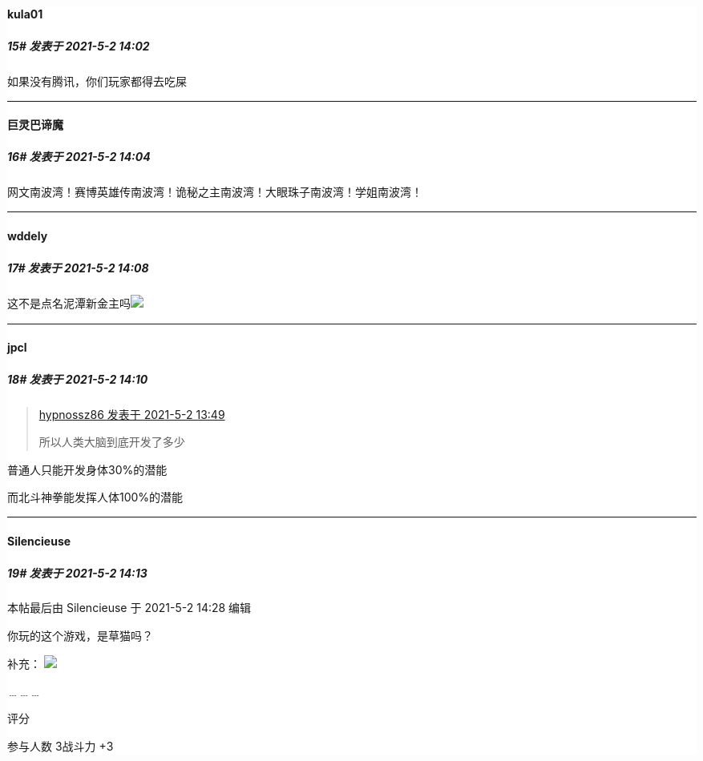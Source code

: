 ####  kula01  
##### 15#       发表于 2021-5-2 14:02


如果没有腾讯，你们玩家都得去吃屎


*****

####  巨灵巴谛魔  
##### 16#       发表于 2021-5-2 14:04


网文南波湾！赛博英雄传南波湾！诡秘之主南波湾！大眼珠子南波湾！学姐南波湾！


*****

####  wddely  
##### 17#       发表于 2021-5-2 14:08


这不是点名泥潭新金主吗<img src="https://static.saraba1st.com/image/smiley/face2017/067.png" referrerpolicy="no-referrer">


*****

####  jpcl  
##### 18#       发表于 2021-5-2 14:10


<blockquote><a href="httphttps://bbs.saraba1st.com/2b/forum.php?mod=redirect&amp;goto=findpost&amp;pid=51126367&amp;ptid=2002052" target="_blank">hypnossz86 发表于 2021-5-2 13:49</a>

所以人类大脑到底开发了多少</blockquote>
普通人只能开发身体30%的潜能

而北斗神拳能发挥人体100%的潜能


*****

####  Silencieuse  
##### 19#       发表于 2021-5-2 14:13


 本帖最后由 Silencieuse 于 2021-5-2 14:28 编辑 

你玩的这个游戏，是草猫吗？

补充：
<img src="https://p.sda1.dev/1/d9597a271f533990b98e30c1ce062127/d9ced6037635a2853e9dea2089bc524d1f7a651d_1000x463.jpeg" referrerpolicy="no-referrer">


﹍﹍﹍

评分


 参与人数 3战斗力 +3
